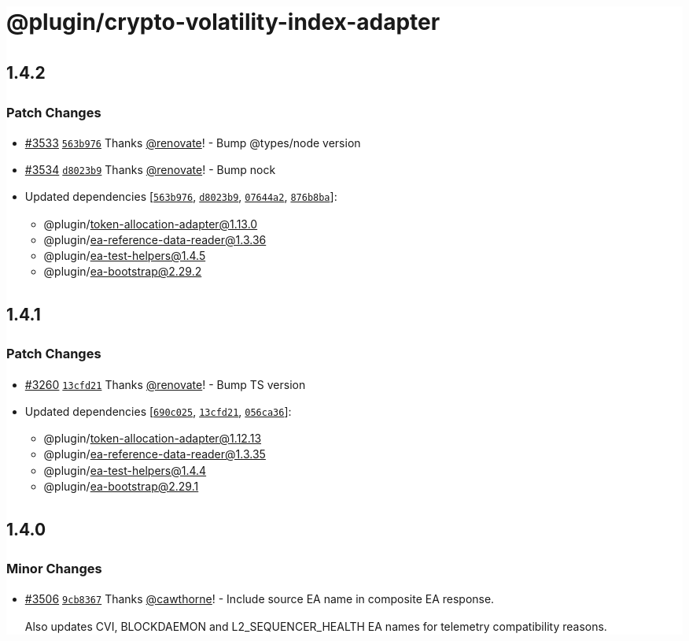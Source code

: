 # @plugin/crypto-volatility-index-adapter

## 1.4.2

### Patch Changes

- [#3533](https://github.com/goplugin/external-adapters-js/pull/3533) [`563b976`](https://github.com/goplugin/external-adapters-js/commit/563b976bd699a28e42120fdbcf730a1d4b5c2db5) Thanks [@renovate](https://github.com/apps/renovate)! - Bump @types/node version

- [#3534](https://github.com/goplugin/external-adapters-js/pull/3534) [`d8023b9`](https://github.com/goplugin/external-adapters-js/commit/d8023b911fd37ccdc2b41788b072fb9c875fff31) Thanks [@renovate](https://github.com/apps/renovate)! - Bump nock

- Updated dependencies [[`563b976`](https://github.com/goplugin/external-adapters-js/commit/563b976bd699a28e42120fdbcf730a1d4b5c2db5), [`d8023b9`](https://github.com/goplugin/external-adapters-js/commit/d8023b911fd37ccdc2b41788b072fb9c875fff31), [`07644a2`](https://github.com/goplugin/external-adapters-js/commit/07644a2b18d6658902817ce394acb5cffa6a8ea9), [`876b8ba`](https://github.com/goplugin/external-adapters-js/commit/876b8ba9472009f843076d3d25588b6c89bd489c)]:
  - @plugin/token-allocation-adapter@1.13.0
  - @plugin/ea-reference-data-reader@1.3.36
  - @plugin/ea-test-helpers@1.4.5
  - @plugin/ea-bootstrap@2.29.2

## 1.4.1

### Patch Changes

- [#3260](https://github.com/goplugin/external-adapters-js/pull/3260) [`13cfd21`](https://github.com/goplugin/external-adapters-js/commit/13cfd215dcbd14c31f173bd874da36d636434627) Thanks [@renovate](https://github.com/apps/renovate)! - Bump TS version

- Updated dependencies [[`690c025`](https://github.com/goplugin/external-adapters-js/commit/690c025c0a3e0863679418d26dc41c8b662978d8), [`13cfd21`](https://github.com/goplugin/external-adapters-js/commit/13cfd215dcbd14c31f173bd874da36d636434627), [`056ca36`](https://github.com/goplugin/external-adapters-js/commit/056ca36cc51772f3e0cda1db8d6edd7e4a333db6)]:
  - @plugin/token-allocation-adapter@1.12.13
  - @plugin/ea-reference-data-reader@1.3.35
  - @plugin/ea-test-helpers@1.4.4
  - @plugin/ea-bootstrap@2.29.1

## 1.4.0

### Minor Changes

- [#3506](https://github.com/goplugin/external-adapters-js/pull/3506) [`9cb8367`](https://github.com/goplugin/external-adapters-js/commit/9cb8367d566a7540c36e4a2133dea5aad27bf212) Thanks [@cawthorne](https://github.com/cawthorne)! - Include source EA name in composite EA response.

  Also updates CVI, BLOCKDAEMON and L2_SEQUENCER_HEALTH EA names for telemetry compatibility reasons.
